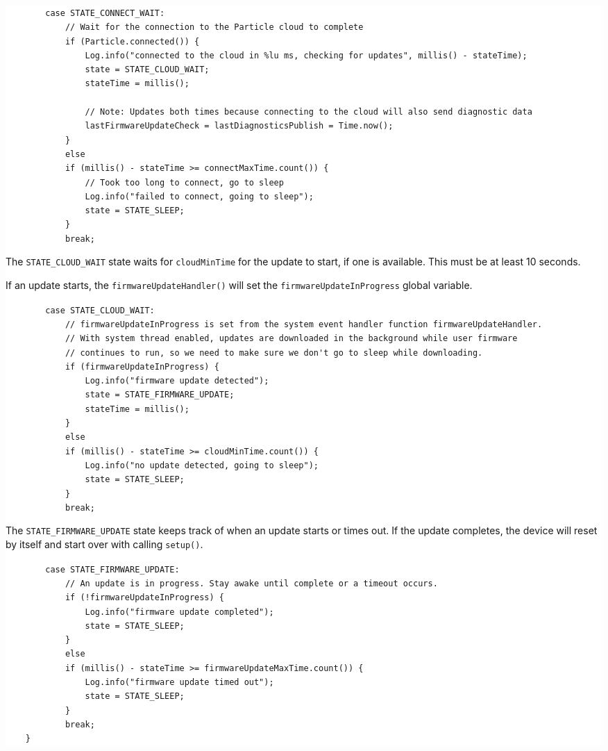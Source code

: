 ```
        case STATE_CONNECT_WAIT:
            // Wait for the connection to the Particle cloud to complete
            if (Particle.connected()) {
                Log.info("connected to the cloud in %lu ms, checking for updates", millis() - stateTime);
                state = STATE_CLOUD_WAIT; 
                stateTime = millis(); 

                // Note: Updates both times because connecting to the cloud will also send diagnostic data
                lastFirmwareUpdateCheck = lastDiagnosticsPublish = Time.now();
            }
            else
            if (millis() - stateTime >= connectMaxTime.count()) {
                // Took too long to connect, go to sleep
                Log.info("failed to connect, going to sleep");
                state = STATE_SLEEP;
            }
            break;
```

The `STATE_CLOUD_WAIT` state waits for `cloudMinTime` for the update to start, if one is available. This must be at least 10 seconds.

If an update starts, the `firmwareUpdateHandler()` will set the `firmwareUpdateInProgress` global variable.

```
        case STATE_CLOUD_WAIT:
            // firmwareUpdateInProgress is set from the system event handler function firmwareUpdateHandler.
            // With system thread enabled, updates are downloaded in the background while user firmware
            // continues to run, so we need to make sure we don't go to sleep while downloading.
            if (firmwareUpdateInProgress) {
                Log.info("firmware update detected");
                state = STATE_FIRMWARE_UPDATE;
                stateTime = millis();
            }
            else
            if (millis() - stateTime >= cloudMinTime.count()) {
                Log.info("no update detected, going to sleep");
                state = STATE_SLEEP;
            }
            break;
```

The `STATE_FIRMWARE_UPDATE` state keeps track of when an update starts or times out. If the update completes, the device will reset by itself and start over with calling `setup()`.

```
        case STATE_FIRMWARE_UPDATE:
            // An update is in progress. Stay awake until complete or a timeout occurs.
            if (!firmwareUpdateInProgress) {
                Log.info("firmware update completed");
                state = STATE_SLEEP;
            }
            else
            if (millis() - stateTime >= firmwareUpdateMaxTime.count()) {
                Log.info("firmware update timed out");
                state = STATE_SLEEP;
            }
            break;
    }
```
